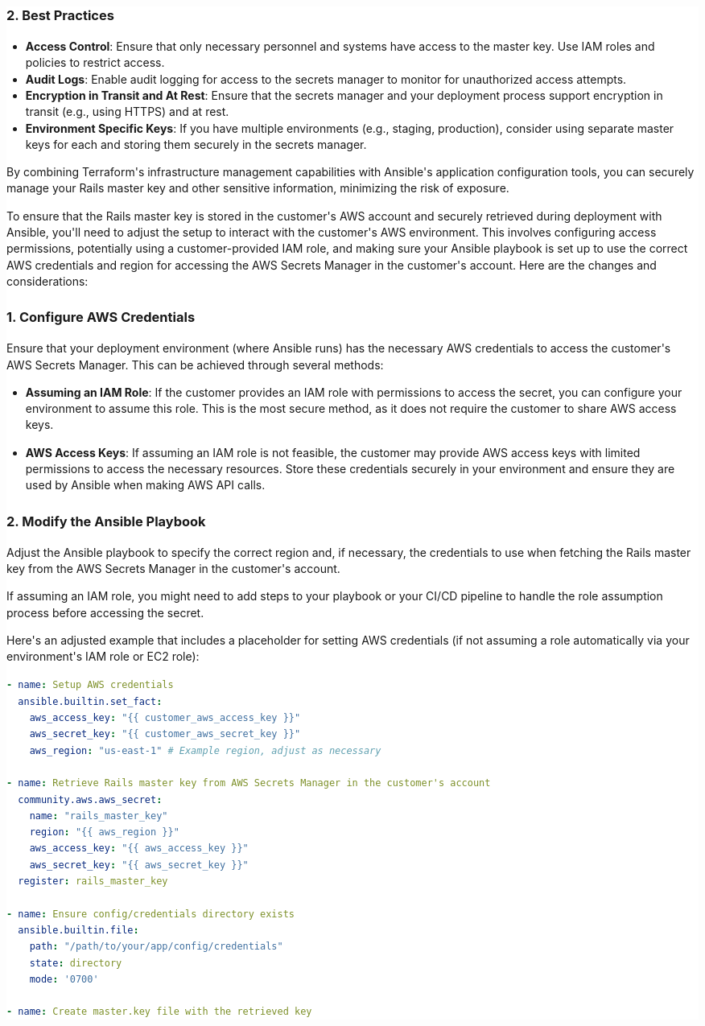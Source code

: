 ### 2. Best Practices
- **Access Control**: Ensure that only necessary personnel and systems have access to the master key. Use IAM roles and policies to restrict access.
- **Audit Logs**: Enable audit logging for access to the secrets manager to monitor for unauthorized access attempts.
- **Encryption in Transit and At Rest**: Ensure that the secrets manager and your deployment process support encryption in transit (e.g., using HTTPS) and at rest.
- **Environment Specific Keys**: If you have multiple environments (e.g., staging, production), consider using separate master keys for each and storing them securely in the secrets manager.

By combining Terraform's infrastructure management capabilities with Ansible's application configuration tools, you can securely manage your Rails master key and other sensitive information, minimizing the risk of exposure.

To ensure that the Rails master key is stored in the customer's AWS account and securely retrieved during deployment with Ansible, you'll need to adjust the setup to interact with the customer's AWS environment. This involves configuring access permissions, potentially using a customer-provided IAM role, and making sure your Ansible playbook is set up to use the correct AWS credentials and region for accessing the AWS Secrets Manager in the customer's account. Here are the changes and considerations:

### 1. Configure AWS Credentials

Ensure that your deployment environment (where Ansible runs) has the necessary AWS credentials to access the customer's AWS Secrets Manager. This can be achieved through several methods:

- **Assuming an IAM Role**: If the customer provides an IAM role with permissions to access the secret, you can configure your environment to assume this role. This is the most secure method, as it does not require the customer to share AWS access keys.

- **AWS Access Keys**: If assuming an IAM role is not feasible, the customer may provide AWS access keys with limited permissions to access the necessary resources. Store these credentials securely in your environment and ensure they are used by Ansible when making AWS API calls.

### 2. Modify the Ansible Playbook

Adjust the Ansible playbook to specify the correct region and, if necessary, the credentials to use when fetching the Rails master key from the AWS Secrets Manager in the customer's account.

If assuming an IAM role, you might need to add steps to your playbook or your CI/CD pipeline to handle the role assumption process before accessing the secret.

Here's an adjusted example that includes a placeholder for setting AWS credentials (if not assuming a role automatically via your environment's IAM role or EC2 role):

```yaml
- name: Setup AWS credentials
  ansible.builtin.set_fact:
    aws_access_key: "{{ customer_aws_access_key }}"
    aws_secret_key: "{{ customer_aws_secret_key }}"
    aws_region: "us-east-1" # Example region, adjust as necessary

- name: Retrieve Rails master key from AWS Secrets Manager in the customer's account
  community.aws.aws_secret:
    name: "rails_master_key"
    region: "{{ aws_region }}"
    aws_access_key: "{{ aws_access_key }}"
    aws_secret_key: "{{ aws_secret_key }}"
  register: rails_master_key

- name: Ensure config/credentials directory exists
  ansible.builtin.file:
    path: "/path/to/your/app/config/credentials"
    state: directory
    mode: '0700'

- name: Create master.key file with the retrieved key
```
